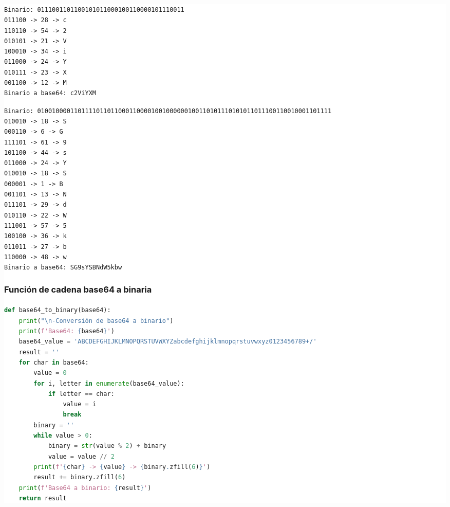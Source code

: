 ```
Binario: 0111001101100101011000100110000101110011
011100 -> 28 -> c
110110 -> 54 -> 2
010101 -> 21 -> V
100010 -> 34 -> i
011000 -> 24 -> Y
010111 -> 23 -> X
001100 -> 12 -> M
Binario a base64: c2ViYXM
```

```
Binario: 01001000011011110110110001100001001000000100110101110101011011100110010001101111
010010 -> 18 -> S
000110 -> 6 -> G
111101 -> 61 -> 9
101100 -> 44 -> s
011000 -> 24 -> Y
010010 -> 18 -> S
000001 -> 1 -> B
001101 -> 13 -> N
011101 -> 29 -> d
010110 -> 22 -> W
111001 -> 57 -> 5
100100 -> 36 -> k
011011 -> 27 -> b
110000 -> 48 -> w
Binario a base64: SG9sYSBNdW5kbw
```

### Función de cadena base64 a binaria
```python
def base64_to_binary(base64):
    print("\n-Conversión de base64 a binario")
    print(f'Base64: {base64}')
    base64_value = 'ABCDEFGHIJKLMNOPQRSTUVWXYZabcdefghijklmnopqrstuvwxyz0123456789+/'
    result = ''
    for char in base64:
        value = 0
        for i, letter in enumerate(base64_value):
            if letter == char:
                value = i
                break
        binary = ''
        while value > 0:
            binary = str(value % 2) + binary
            value = value // 2
        print(f'{char} -> {value} -> {binary.zfill(6)}')
        result += binary.zfill(6)
    print(f'Base64 a binario: {result}')
    return result
```
